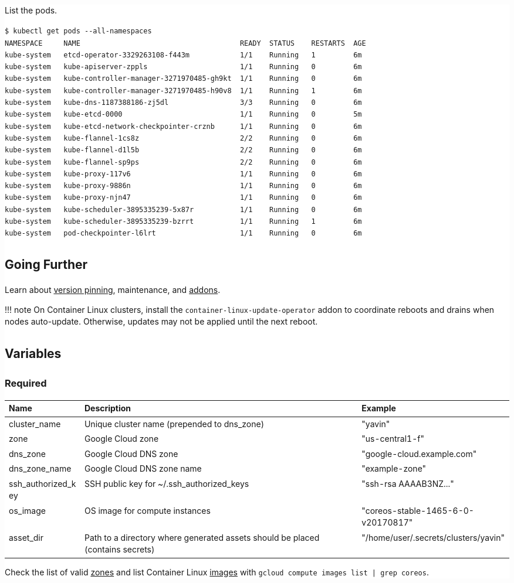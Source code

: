 List the pods.

```
$ kubectl get pods --all-namespaces
NAMESPACE     NAME                                      READY  STATUS    RESTARTS  AGE
kube-system   etcd-operator-3329263108-f443m            1/1    Running   1         6m
kube-system   kube-apiserver-zppls                      1/1    Running   0         6m
kube-system   kube-controller-manager-3271970485-gh9kt  1/1    Running   0         6m
kube-system   kube-controller-manager-3271970485-h90v8  1/1    Running   1         6m
kube-system   kube-dns-1187388186-zj5dl                 3/3    Running   0         6m
kube-system   kube-etcd-0000                            1/1    Running   0         5m
kube-system   kube-etcd-network-checkpointer-crznb      1/1    Running   0         6m
kube-system   kube-flannel-1cs8z                        2/2    Running   0         6m
kube-system   kube-flannel-d1l5b                        2/2    Running   0         6m
kube-system   kube-flannel-sp9ps                        2/2    Running   0         6m
kube-system   kube-proxy-117v6                          1/1    Running   0         6m
kube-system   kube-proxy-9886n                          1/1    Running   0         6m
kube-system   kube-proxy-njn47                          1/1    Running   0         6m
kube-system   kube-scheduler-3895335239-5x87r           1/1    Running   0         6m
kube-system   kube-scheduler-3895335239-bzrrt           1/1    Running   1         6m
kube-system   pod-checkpointer-l6lrt                    1/1    Running   0         6m
```

## Going Further

Learn about [version pinning](concepts.md#versioning), maintenance, and [addons](addons/overview.md).

!!! note
    On Container Linux clusters, install the `container-linux-update-operator` addon to coordinate reboots and drains when nodes auto-update. Otherwise, updates may not be applied until the next reboot.

## Variables

### Required

| Name | Description | Example |
|:-----|:------------|:--------|
| cluster_name | Unique cluster name (prepended to dns_zone) | "yavin" |
| zone | Google Cloud zone | "us-central1-f" |
| dns_zone | Google Cloud DNS zone | "google-cloud.example.com" |
| dns_zone_name | Google Cloud DNS zone name | "example-zone" |
| ssh_authorized_key | SSH public key for ~/.ssh_authorized_keys | "ssh-rsa AAAAB3NZ..." |
| os_image | OS image for compute instances | "coreos-stable-1465-6-0-v20170817" |
| asset_dir | Path to a directory where generated assets should be placed (contains secrets) | "/home/user/.secrets/clusters/yavin" |

Check the list of valid [zones](https://cloud.google.com/compute/docs/regions-zones/regions-zones) and list Container Linux [images](https://cloud.google.com/compute/docs/images) with `gcloud compute images list | grep coreos`.
